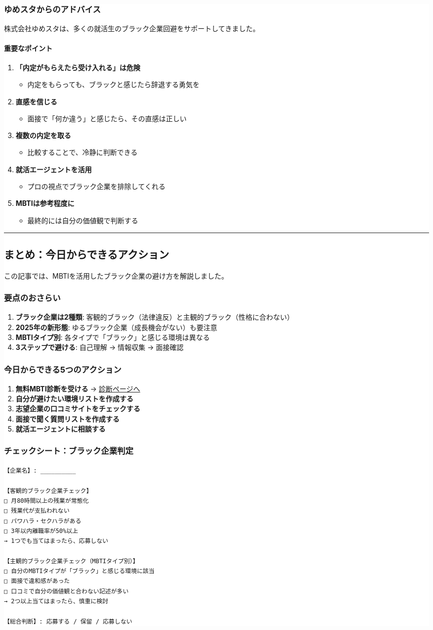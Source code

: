 ### ゆめスタからのアドバイス

株式会社ゆめスタは、多くの就活生のブラック企業回避をサポートしてきました。

#### 重要なポイント

1. **「内定がもらえたら受け入れる」は危険**
   - 内定をもらっても、ブラックと感じたら辞退する勇気を

2. **直感を信じる**
   - 面接で「何か違う」と感じたら、その直感は正しい

3. **複数の内定を取る**
   - 比較することで、冷静に判断できる

4. **就活エージェントを活用**
   - プロの視点でブラック企業を排除してくれる

5. **MBTIは参考程度に**
   - 最終的には自分の価値観で判断する

---

<h2 id="section5">まとめ：今日からできるアクション</h2>

この記事では、MBTIを活用したブラック企業の避け方を解説しました。

### 要点のおさらい

1. **ブラック企業は2種類**: 客観的ブラック（法律違反）と主観的ブラック（性格に合わない）
2. **2025年の新形態**: ゆるブラック企業（成長機会がない）も要注意
3. **MBTIタイプ別**: 各タイプで「ブラック」と感じる環境は異なる
4. **3ステップで避ける**: 自己理解 → 情報収集 → 面接確認

### 今日からできる5つのアクション

1. **無料MBTI診断を受ける** → [診断ページへ](/test)
2. **自分が避けたい環境リストを作成する**
3. **志望企業の口コミサイトをチェックする**
4. **面接で聞く質問リストを作成する**
5. **就活エージェントに相談する**

### チェックシート：ブラック企業判定

```
【企業名】: __________

【客観的ブラック企業チェック】
□ 月80時間以上の残業が常態化
□ 残業代が支払われない
□ パワハラ・セクハラがある
□ 3年以内離職率が50%以上
→ 1つでも当てはまったら、応募しない

【主観的ブラック企業チェック（MBTIタイプ別）】
□ 自分のMBTIタイプが「ブラック」と感じる環境に該当
□ 面接で違和感があった
□ 口コミで自分の価値観と合わない記述が多い
→ 2つ以上当てはまったら、慎重に検討

【総合判断】: 応募する / 保留 / 応募しない
```
